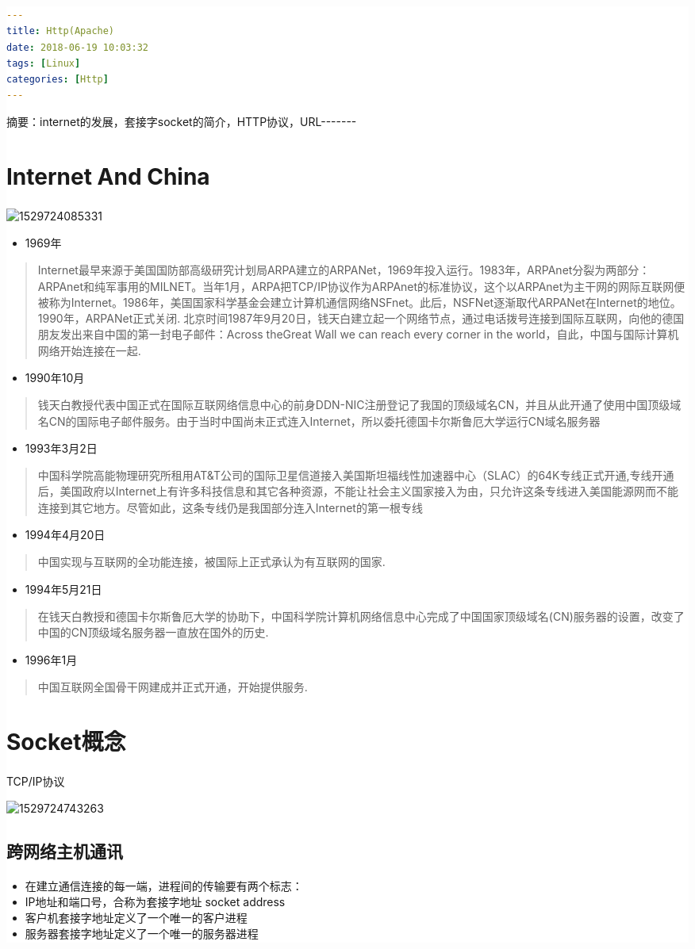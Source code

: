 ```yaml
---
title: Http(Apache)
date: 2018-06-19 10:03:32
tags: [Linux]
categories: [Http]
---
```


摘要：internet的发展，套接字socket的简介，HTTP协议，URL-------

# Internet And China

![1529724085331](https://code.aliyun.com/louisehong/images/raw/master/1529724085331.png)

- 1969年

> Internet最早来源于美国国防部高级研究计划局ARPA建立的ARPANet，1969年投入运行。1983年，ARPAnet分裂为两部分：ARPAnet和纯军事用的MILNET。当年1月，ARPA把TCP/IP协议作为ARPAnet的标准协议，这个以ARPAnet为主干网的网际互联网便被称为Internet。1986年，美国国家科学基金会建立计算机通信网络NSFnet。此后，NSFNet逐渐取代ARPANet在Internet的地位。1990年，ARPANet正式关闭.
> 北京时间1987年9月20日，钱天白建立起一个网络节点，通过电话拨号连接到国际互联网，向他的德国朋友发出来自中国的第一封电子邮件：Across theGreat Wall we can reach every corner in the world，自此，中国与国际计算机网络开始连接在一起.

- 1990年10月

> 钱天白教授代表中国正式在国际互联网络信息中心的前身DDN-NIC注册登记了我国的顶级域名CN，并且从此开通了使用中国顶级域名CN的国际电子邮件服务。由于当时中国尚未正式连入Internet，所以委托德国卡尔斯鲁厄大学运行CN域名服务器

- 1993年3月2日

> 中国科学院高能物理研究所租用AT&T公司的国际卫星信道接入美国斯坦福线性加速器中心（SLAC）的64K专线正式开通,专线开通后，美国政府以Internet上有许多科技信息和其它各种资源，不能让社会主义国家接入为由，只允许这条专线进入美国能源网而不能连接到其它地方。尽管如此，这条专线仍是我国部分连入Internet的第一根专线

- 1994年4月20日

> 中国实现与互联网的全功能连接，被国际上正式承认为有互联网的国家.

- 1994年5月21日

> 在钱天白教授和德国卡尔斯鲁厄大学的协助下，中国科学院计算机网络信息中心完成了中国国家顶级域名(CN)服务器的设置，改变了中国的CN顶级域名服务器一直放在国外的历史.

- 1996年1月

> 中国互联网全国骨干网建成并正式开通，开始提供服务.

# Socket概念

TCP/IP协议

![1529724743263](https://code.aliyun.com/louisehong/images/raw/master/1529724743263.png)

## 跨网络主机通讯

- 在建立通信连接的每一端，进程间的传输要有两个标志：
- IP地址和端口号，合称为套接字地址 socket address
- 客户机套接字地址定义了一个唯一的客户进程
- 服务器套接字地址定义了一个唯一的服务器进程
